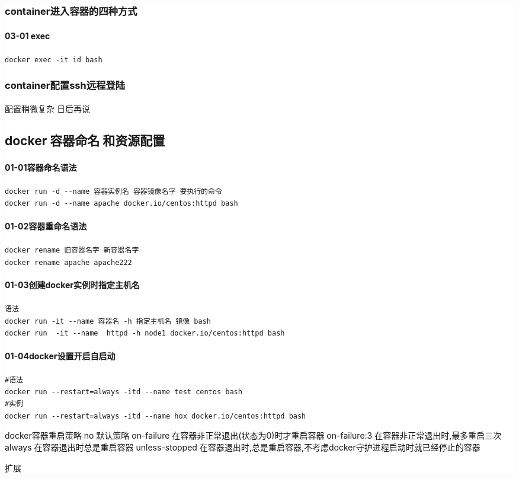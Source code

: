 ### container进入容器的四种方式

#### 03-01 exec

```
docker exec -it id bash
```

### container配置ssh远程登陆

配置稍微复杂 日后再说

## docker 容器命名 和资源配置



#### 01-01容器命名语法

```
docker run -d --name 容器实例名 容器镜像名字 要执行的命令
docker run -d --name apache docker.io/centos:httpd bash
```

#### 01-02容器重命名语法

```
docker rename 旧容器名字 新容器名字
docker rename apache apache222
```

#### 01-03创建docker实例时指定主机名

```
语法
docker run -it --name 容器名 -h 指定主机名 镜像 bash
docker run  -it --name  httpd -h node1 docker.io/centos:httpd bash		
```



#### 01-04docker设置开启自启动

```
#语法
docker run --restart=always -itd --name test centos bash
#实例
docker run --restart=always -itd --name hox docker.io/centos:httpd bash
```

docker容器重启策略
no 默认策略 
on-failure 在容器非正常退出(状态为0)时才重启容器 
on-failure:3 在容器非正常退出时,最多重启三次
always 在容器退出时总是重启容器
unless-stopped 在容器退出时,总是重启容器,不考虑docker守护进程启动时就已经停止的容器

扩展
